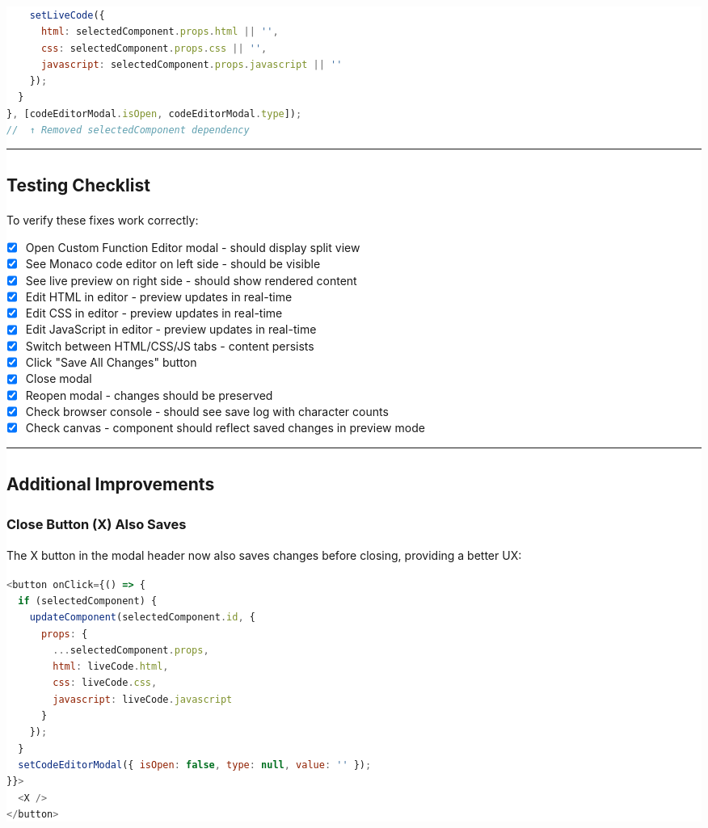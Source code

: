 ```javascript
    setLiveCode({
      html: selectedComponent.props.html || '',
      css: selectedComponent.props.css || '',
      javascript: selectedComponent.props.javascript || ''
    });
  }
}, [codeEditorModal.isOpen, codeEditorModal.type]);
//  ↑ Removed selectedComponent dependency
```

---

## Testing Checklist

To verify these fixes work correctly:

- [x] Open Custom Function Editor modal - should display split view
- [x] See Monaco code editor on left side - should be visible
- [x] See live preview on right side - should show rendered content
- [x] Edit HTML in editor - preview updates in real-time
- [x] Edit CSS in editor - preview updates in real-time
- [x] Edit JavaScript in editor - preview updates in real-time
- [x] Switch between HTML/CSS/JS tabs - content persists
- [x] Click "Save All Changes" button
- [x] Close modal
- [x] Reopen modal - changes should be preserved
- [x] Check browser console - should see save log with character counts
- [x] Check canvas - component should reflect saved changes in preview mode

---

## Additional Improvements

### Close Button (X) Also Saves
The X button in the modal header now also saves changes before closing, providing a better UX:

```javascript
<button onClick={() => {
  if (selectedComponent) {
    updateComponent(selectedComponent.id, {
      props: {
        ...selectedComponent.props,
        html: liveCode.html,
        css: liveCode.css,
        javascript: liveCode.javascript
      }
    });
  }
  setCodeEditorModal({ isOpen: false, type: null, value: '' });
}}>
  <X />
</button>
```
